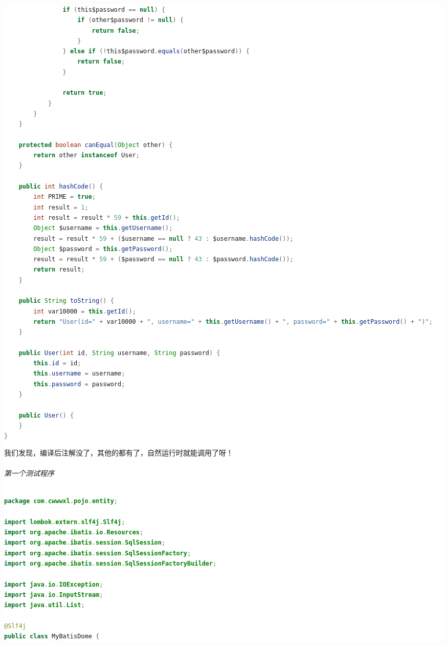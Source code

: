 ```java
                if (this$password == null) {
                    if (other$password != null) {
                        return false;
                    }
                } else if (!this$password.equals(other$password)) {
                    return false;
                }

                return true;
            }
        }
    }

    protected boolean canEqual(Object other) {
        return other instanceof User;
    }

    public int hashCode() {
        int PRIME = true;
        int result = 1;
        int result = result * 59 + this.getId();
        Object $username = this.getUsername();
        result = result * 59 + ($username == null ? 43 : $username.hashCode());
        Object $password = this.getPassword();
        result = result * 59 + ($password == null ? 43 : $password.hashCode());
        return result;
    }

    public String toString() {
        int var10000 = this.getId();
        return "User(id=" + var10000 + ", username=" + this.getUsername() + ", password=" + this.getPassword() + ")";
    }

    public User(int id, String username, String password) {
        this.id = id;
        this.username = username;
        this.password = password;
    }

    public User() {
    }
}
```

我们发现，编译后注解没了，其他的都有了，自然运行时就能调用了呀！ 

###### 第一个测试程序

```Java
package com.cwwwxl.pojo.entity;

import lombok.extern.slf4j.Slf4j;
import org.apache.ibatis.io.Resources;
import org.apache.ibatis.session.SqlSession;
import org.apache.ibatis.session.SqlSessionFactory;
import org.apache.ibatis.session.SqlSessionFactoryBuilder;

import java.io.IOException;
import java.io.InputStream;
import java.util.List;

@Slf4j
public class MyBatisDome {
```